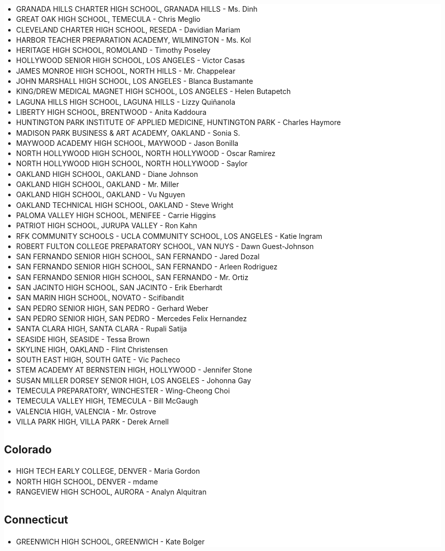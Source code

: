 * GRANADA HILLS CHARTER HIGH SCHOOL, GRANADA HILLS - Ms. Dinh
* GREAT OAK HIGH SCHOOL, TEMECULA - Chris Meglio
* CLEVELAND CHARTER HIGH SCHOOL, RESEDA - Davidian Mariam
* HARBOR TEACHER PREPARATION ACADEMY, WILMINGTON - Ms. Kol
* HERITAGE HIGH SCHOOL, ROMOLAND - Timothy Poseley
* HOLLYWOOD SENIOR HIGH SCHOOL, LOS ANGELES - Victor Casas
* JAMES MONROE HIGH SCHOOL, NORTH HILLS - Mr. Chappelear
* JOHN MARSHALL HIGH SCHOOL, LOS ANGELES - Blanca Bustamante
* KING/DREW MEDICAL MAGNET HIGH SCHOOL, LOS ANGELES - Helen Butapetch
* LAGUNA HILLS HIGH SCHOOL, LAGUNA HILLS - Lizzy Quiñanola
* LIBERTY HIGH SCHOOL, BRENTWOOD - Anita Kaddoura
* HUNTINGTON PARK INSTITUTE OF APPLIED MEDICINE, HUNTINGTON PARK - Charles Haymore
* MADISON PARK BUSINESS & ART ACADEMY, OAKLAND - Sonia S.
* MAYWOOD ACADEMY HIGH SCHOOL, MAYWOOD - Jason Bonilla
* NORTH HOLLYWOOD HIGH SCHOOL, NORTH HOLLYWOOD - Oscar Ramirez
* NORTH HOLLYWOOD HIGH SCHOOL, NORTH HOLLYWOOD - Saylor
* OAKLAND HIGH SCHOOL, OAKLAND - Diane Johnson
* OAKLAND HIGH SCHOOL, OAKLAND - Mr. Miller
* OAKLAND HIGH SCHOOL, OAKLAND - Vu Nguyen
* OAKLAND TECHNICAL HIGH SCHOOL, OAKLAND - Steve Wright
* PALOMA VALLEY HIGH SCHOOL, MENIFEE - Carrie Higgins
* PATRIOT HIGH SCHOOL, JURUPA VALLEY - Ron Kahn
* RFK COMMUNITY SCHOOLS - UCLA COMMUNITY SCHOOL, LOS ANGELES - Katie Ingram
* ROBERT FULTON COLLEGE PREPARATORY SCHOOL, VAN NUYS - Dawn Guest-Johnson
* SAN FERNANDO SENIOR HIGH SCHOOL, SAN FERNANDO - Jared Dozal
* SAN FERNANDO SENIOR HIGH SCHOOL, SAN FERNANDO - Arleen Rodriguez
* SAN FERNANDO SENIOR HIGH SCHOOL, SAN FERNANDO - Mr. Ortiz 
* SAN JACINTO HIGH SCHOOL, SAN JACINTO - Erik Eberhardt
* SAN MARIN HIGH SCHOOL, NOVATO - Scifibandit
* SAN PEDRO SENIOR HIGH, SAN PEDRO - Gerhard Weber
* SAN PEDRO SENIOR HIGH, SAN PEDRO - Mercedes Felix Hernandez
* SANTA CLARA HIGH, SANTA CLARA - Rupali Satija
* SEASIDE HIGH, SEASIDE - Tessa Brown
* SKYLINE HIGH, OAKLAND - Flint Christensen
* SOUTH EAST HIGH, SOUTH GATE - Vic Pacheco
* STEM ACADEMY AT BERNSTEIN HIGH, HOLLYWOOD - Jennifer Stone
* SUSAN MILLER DORSEY SENIOR HIGH, LOS ANGELES - Johonna Gay
* TEMECULA PREPARATORY, WINCHESTER - Wing-Cheong Choi
* TEMECULA VALLEY HIGH, TEMECULA - Bill McGaugh
* VALENCIA HIGH, VALENCIA - Mr. Ostrove
* VILLA PARK HIGH, VILLA PARK - Derek Arnell

## Colorado
* HIGH TECH EARLY COLLEGE, DENVER - Maria Gordon
* NORTH HIGH SCHOOL, DENVER - mdame
* RANGEVIEW HIGH SCHOOL, AURORA - Analyn Alquitran

## Connecticut
* GREENWICH HIGH SCHOOL, GREENWICH - Kate Bolger
